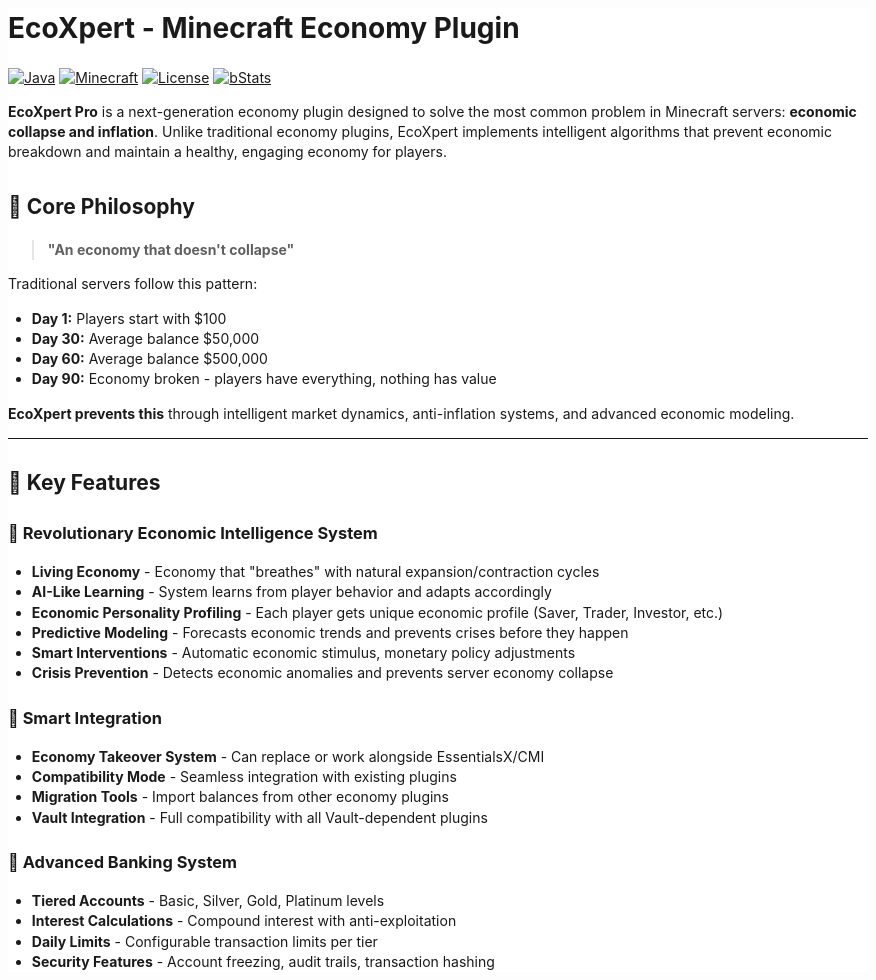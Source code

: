 # EcoXpert - Minecraft Economy Plugin

[![Java](https://img.shields.io/badge/Java-17+-orange.svg)](https://www.oracle.com/java/)
[![Minecraft](https://img.shields.io/badge/Minecraft-1.19.4--1.21.8+-green.svg)](https://www.spigotmc.org/)
[![License](https://img.shields.io/badge/License-Premium-gold.svg)](https://spigotmc.org/)
[![bStats](https://img.shields.io/badge/bStats-26446-blue.svg)](https://bstats.org/plugin/bukkit/ecoxpert/26446)

**EcoXpert Pro** is a next-generation economy plugin designed to solve the most common problem in Minecraft servers: **economic collapse and inflation**. Unlike traditional economy plugins, EcoXpert implements intelligent algorithms that prevent economic breakdown and maintain a healthy, engaging economy for players.

## 🎯 **Core Philosophy**

> **"An economy that doesn't collapse"**

Traditional servers follow this pattern:
- **Day 1:** Players start with $100
- **Day 30:** Average balance $50,000
- **Day 60:** Average balance $500,000  
- **Day 90:** Economy broken - players have everything, nothing has value

**EcoXpert prevents this** through intelligent market dynamics, anti-inflation systems, and advanced economic modeling.

---

## 🚀 **Key Features**

### 🧠 **Revolutionary Economic Intelligence System**
- **Living Economy** - Economy that "breathes" with natural expansion/contraction cycles
- **AI-Like Learning** - System learns from player behavior and adapts accordingly
- **Economic Personality Profiling** - Each player gets unique economic profile (Saver, Trader, Investor, etc.)
- **Predictive Modeling** - Forecasts economic trends and prevents crises before they happen
- **Smart Interventions** - Automatic economic stimulus, monetary policy adjustments
- **Crisis Prevention** - Detects economic anomalies and prevents server economy collapse

### 🔗 **Smart Integration**
- **Economy Takeover System** - Can replace or work alongside EssentialsX/CMI
- **Compatibility Mode** - Seamless integration with existing plugins
- **Migration Tools** - Import balances from other economy plugins
- **Vault Integration** - Full compatibility with all Vault-dependent plugins

### 🏦 **Advanced Banking System**
- **Tiered Accounts** - Basic, Silver, Gold, Platinum levels
- **Interest Calculations** - Compound interest with anti-exploitation
- **Daily Limits** - Configurable transaction limits per tier
- **Security Features** - Account freezing, audit trails, transaction hashing
